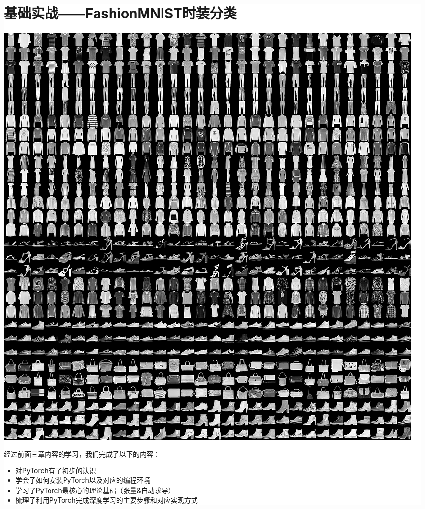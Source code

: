 # 基础实战——FashionMNIST时装分类

![](./figures/fashion-mnist-sprite.png)
  
经过前面三章内容的学习，我们完成了以下的内容：  
- 对PyTorch有了初步的认识
- 学会了如何安装PyTorch以及对应的编程环境
- 学习了PyTorch最核心的理论基础（张量&自动求导）
- 梳理了利用PyTorch完成深度学习的主要步骤和对应实现方式  
  